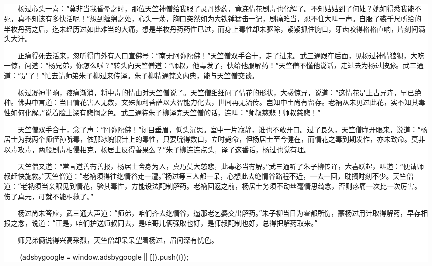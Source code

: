　　杨过心头一喜：“莫非当我昏晕之时，那位天竺神僧给我服了灵丹妙药，竟连情花剧毒也化解了。不知姑姑到了何处？她如得悉我能不死，真不知该有多快活呢！”想到缠绵之处，心头一荡，胸口突然如为大铁锤猛击一记，剧痛难当，忍不住大叫一声。自服了裘千尺所给的半枚丹药之后，迄未经历过如此难当的大痛，想是半枚丹药药性已过，而身上毒性却未驱除，紧紧抓住胸口，牙齿咬得格格直响，片刻间满头大汗。

　　正痛得死去活来，忽听得门外有人口宣佛号：“南无阿弥陀佛！”天竺僧双手合十，走了进来。武三通跟在后面，见杨过神情狼狈，大吃一惊，问道：“杨兄弟，你怎么啦？”转头向天竺僧道：“师叔，他毒发了，快给他服解药！”天竺僧不懂他说话，走过去为杨过按脉。武三通道：“是了！”忙去请师弟朱子柳过来传译。朱子柳精通梵文内典，能与天竺僧交谈。

　　杨过凝神半晌，疼痛渐消，将中毒的情由对天竺僧说了。天竺僧细细问了情花的形状，大感惊异，说道：“这情花是上古异卉，早已绝种。佛典中言道：当日情花害人无数，文殊师利菩萨以大智能力化去，世间再无流传。岂知中土尚有留存。老衲从未见过此花，实不知其毒性如何化解。”说着脸上深有悲悯之色。武三通待朱子柳译完天竺僧的话，连叫：“师叔慈悲！师叔慈悲！”

　　天竺僧双手合十，念了声：“阿弥陀佛！”闭目垂眉，低头沉思。室中一片寂静，谁也不敢开口。过了良久，天竺僧睁开眼来，说道：“杨居士为我两个师侄孙吮毒，依那冰魄银针上的毒性，只要吮得数口，立时毙命，但杨居士至今健在，而情花之毒到期发作，亦未致命。莫非以毒攻毒，两般剧毒相侵相克，杨居士反得善果么？”朱子柳连连点头，译了这番话，杨过也觉有理。

　　天竺僧又道：“常言道善有善报，杨居士舍身为人，真乃莫大慈悲，此毒必当有解。”武三通听了朱子柳传译，大喜跃起，叫道：“便请师叔赶快施救。”天竺僧道：“老衲须得往绝情谷走一遭。”杨过等三人都一呆，心想此去绝情谷路程不近，一去一回，耽搁时刻不少。天竺僧道：“老衲须当亲眼见到情花，验其毒性，方能设法配制解药。老衲回返之前，杨居士务须不动丝毫情思绮念，否则疼痛一次比一次厉害。伤了真元，可就不能相救了。”

　　杨过尚未答应，武三通大声道：“师弟，咱们齐去绝情谷，逼那老乞婆交出解药。”朱子柳当日为霍都所伤，蒙杨过用计取得解药，早存相报之念，说道：“正是，咱们护送师叔同去，是咱哥儿俩强取也好，是师叔配制也好，总得把解药取来。”

　　师兄弟俩说得兴高采烈，天竺僧却呆呆望着杨过，眉间深有忧色。

　　&#13; (adsbygoogle = window.adsbygoogle || []).push({});&#13;